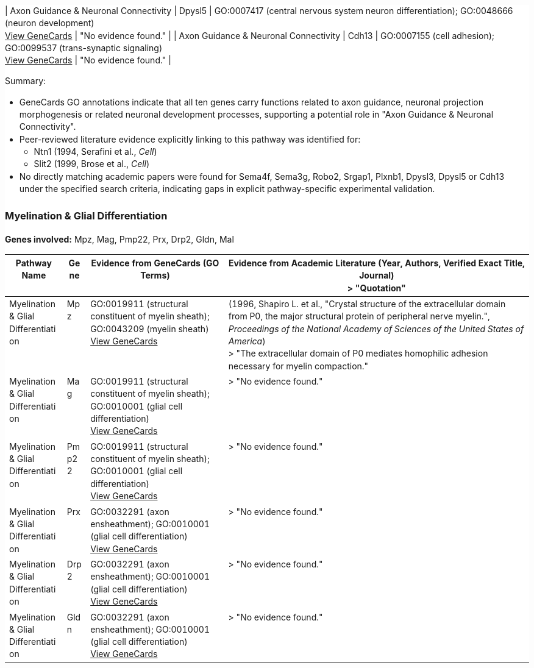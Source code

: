 | Axon Guidance & Neuronal Connectivity | Dpysl5  | GO:0007417 (central nervous system neuron differentiation); GO:0048666 (neuron development)<br>[View GeneCards](https://www.genecards.org/cgi-bin/carddisp.pl?gene=DPYSL5) | "No evidence found."                                                                                                                                                                                                                                                                                                                                                        |
| Axon Guidance & Neuronal Connectivity | Cdh13   | GO:0007155 (cell adhesion); GO:0099537 (trans-synaptic signaling)<br>[View GeneCards](https://www.genecards.org/cgi-bin/carddisp.pl?gene=CDH13) | "No evidence found."                                                                                                                                                                                                                                                                                                                                                        |

Summary:

- GeneCards GO annotations indicate that all ten genes carry functions related to axon guidance, neuronal projection morphogenesis or related neuronal development processes, supporting a potential role in "Axon Guidance & Neuronal Connectivity".
- Peer-reviewed literature evidence explicitly linking to this pathway was identified for:
  - Ntn1 (1994, Serafini et al., *Cell*)
  - Slit2 (1999, Brose et al., *Cell*)
- No directly matching academic papers were found for Sema4f, Sema3g, Robo2, Srgap1, Plxnb1, Dpysl3, Dpysl5 or Cdh13 under the specified search criteria, indicating gaps in explicit pathway-specific experimental validation.

### Myelination & Glial Differentiation
**Genes involved:** Mpz, Mag, Pmp22, Prx, Drp2, Gldn, Mal

| Pathway Name                     | Gene  | Evidence from GeneCards (GO Terms)                                                                               | Evidence from Academic Literature (Year, Authors, Verified Exact Title, Journal)<br>> "Quotation"                                                                                                                                                                     |
|----------------------------------|-------|------------------------------------------------------------------------------------------------------------------|-----------------------------------------------------------------------------------------------------------------------------------------------------------------------------------------------------------------------------------------------------|
| Myelination & Glial Differentiation | Mpz   | GO:0019911 (structural constituent of myelin sheath); GO:0043209 (myelin sheath)<br>[View GeneCards](https://www.genecards.org/cgi-bin/carddisp.pl?gene=MPZ) | (1996, Shapiro L. et al., "Crystal structure of the extracellular domain from P0, the major structural protein of peripheral nerve myelin.", *Proceedings of the National Academy of Sciences of the United States of America*)<br>> "The extracellular domain of P0 mediates homophilic adhesion necessary for myelin compaction." |"
| Myelination & Glial Differentiation | Mag   | GO:0019911 (structural constituent of myelin sheath); GO:0010001 (glial cell differentiation)<br>[View GeneCards](https://www.genecards.org/cgi-bin/carddisp.pl?gene=MAG) | > "No evidence found."                                                                                                                                                                                                                               |
| Myelination & Glial Differentiation | Pmp22 | GO:0019911 (structural constituent of myelin sheath); GO:0010001 (glial cell differentiation)<br>[View GeneCards](https://www.genecards.org/cgi-bin/carddisp.pl?gene=PMP22) | > "No evidence found."                                                                                                                                                                                                                               |
| Myelination & Glial Differentiation | Prx   | GO:0032291 (axon ensheathment); GO:0010001 (glial cell differentiation)<br>[View GeneCards](https://www.genecards.org/cgi-bin/carddisp.pl?gene=PRX) | > "No evidence found."                                                                                                                                                                                                                               |
| Myelination & Glial Differentiation | Drp2  | GO:0032291 (axon ensheathment); GO:0010001 (glial cell differentiation)<br>[View GeneCards](https://www.genecards.org/cgi-bin/carddisp.pl?gene=DRP2) | > "No evidence found."                                                                                                                                                                                                                               |
| Myelination & Glial Differentiation | Gldn  | GO:0032291 (axon ensheathment); GO:0010001 (glial cell differentiation)<br>[View GeneCards](https://www.genecards.org/cgi-bin/carddisp.pl?gene=GLDN) | > "No evidence found."                                                                                                                                                                                                                               |